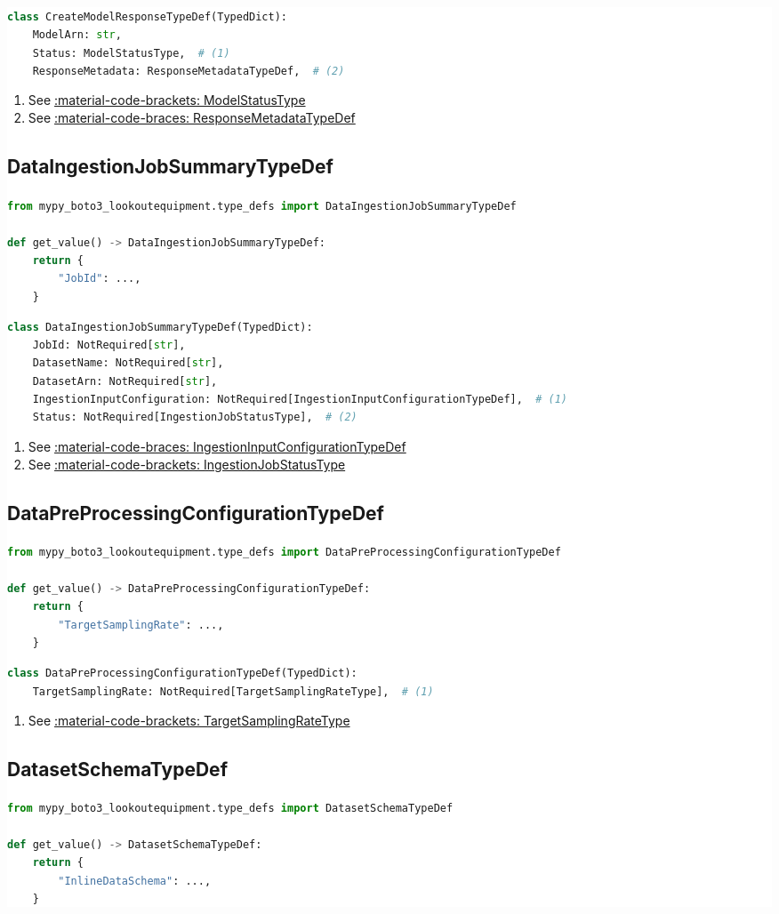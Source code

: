 ```python title="Definition"
class CreateModelResponseTypeDef(TypedDict):
    ModelArn: str,
    Status: ModelStatusType,  # (1)
    ResponseMetadata: ResponseMetadataTypeDef,  # (2)
```

1. See [:material-code-brackets: ModelStatusType](./literals.md#modelstatustype) 
2. See [:material-code-braces: ResponseMetadataTypeDef](./type_defs.md#responsemetadatatypedef) 
## DataIngestionJobSummaryTypeDef

```python title="Usage Example"
from mypy_boto3_lookoutequipment.type_defs import DataIngestionJobSummaryTypeDef

def get_value() -> DataIngestionJobSummaryTypeDef:
    return {
        "JobId": ...,
    }
```

```python title="Definition"
class DataIngestionJobSummaryTypeDef(TypedDict):
    JobId: NotRequired[str],
    DatasetName: NotRequired[str],
    DatasetArn: NotRequired[str],
    IngestionInputConfiguration: NotRequired[IngestionInputConfigurationTypeDef],  # (1)
    Status: NotRequired[IngestionJobStatusType],  # (2)
```

1. See [:material-code-braces: IngestionInputConfigurationTypeDef](./type_defs.md#ingestioninputconfigurationtypedef) 
2. See [:material-code-brackets: IngestionJobStatusType](./literals.md#ingestionjobstatustype) 
## DataPreProcessingConfigurationTypeDef

```python title="Usage Example"
from mypy_boto3_lookoutequipment.type_defs import DataPreProcessingConfigurationTypeDef

def get_value() -> DataPreProcessingConfigurationTypeDef:
    return {
        "TargetSamplingRate": ...,
    }
```

```python title="Definition"
class DataPreProcessingConfigurationTypeDef(TypedDict):
    TargetSamplingRate: NotRequired[TargetSamplingRateType],  # (1)
```

1. See [:material-code-brackets: TargetSamplingRateType](./literals.md#targetsamplingratetype) 
## DatasetSchemaTypeDef

```python title="Usage Example"
from mypy_boto3_lookoutequipment.type_defs import DatasetSchemaTypeDef

def get_value() -> DatasetSchemaTypeDef:
    return {
        "InlineDataSchema": ...,
    }
```
